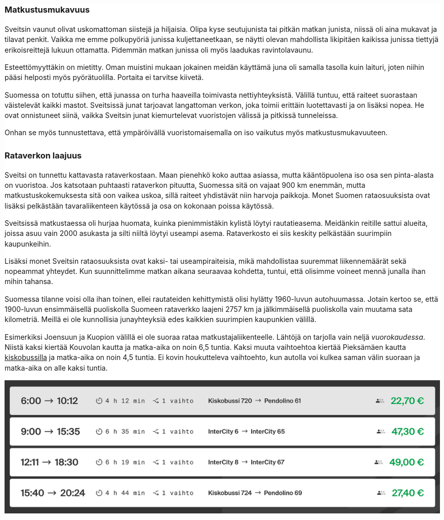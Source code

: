 ### Matkustusmukavuus
Sveitsin vaunut olivat uskomattoman siistejä ja hiljaisia. Olipa kyse seutujunista tai pitkän matkan junista, niissä oli aina mukavat ja tilavat penkit. Vaikka me emme polkupyöriä junissa kuljettaneetkaan, se näytti olevan mahdollista likipitäen kaikissa junissa tiettyjä erikoisreittejä lukuun ottamatta. Pidemmän matkan junissa oli myös laadukas ravintolavaunu.

Esteettömyyttäkin on mietitty. Oman muistini mukaan jokainen meidän käyttämä juna oli samalla tasolla kuin laituri, joten niihin pääsi helposti myös pyörätuolilla. Portaita ei tarvitse kiivetä. 

Suomessa on totuttu siihen, että junassa on turha haaveilla toimivasta nettiyhteyksistä. Välillä tuntuu, että raiteet suorastaan väistelevät kaikki mastot. Sveitsissä junat tarjoavat langattoman verkon, joka toimii erittäin luotettavasti ja on lisäksi nopea. He ovat onnistuneet siinä, vaikka Sveitsin junat kiemurtelevat vuoristojen välissä ja pitkissä tunneleissa.

Onhan se myös tunnustettava, että ympäröivällä vuoristomaisemalla on iso vaikutus myös matkustusmukavuuteen.

### Rataverkon laajuus
Sveitsi on tunnettu kattavasta rataverkostaan. Maan pienehkö koko auttaa asiassa, mutta kääntöpuolena iso osa sen pinta-alasta on vuoristoa. Jos katsotaan puhtaasti rataverkon pituutta, Suomessa sitä on vajaat 900 km enemmän, mutta matkustuskokemuksesta sitä oon vaikea uskoa, sillä raiteet yhdistävät niin harvoja paikkoja. Monet Suomen rataosuuksista ovat lisäksi pelkästään tavaraliikenteen käytössä ja osa on kokonaan poissa käytössä.

Sveitsissä matkustaessa oli hurjaa huomata, kuinka pienimmistäkin kylistä löytyi rautatieasema. Meidänkin reitille sattui alueita, joissa asuu vain 2000 asukasta ja silti niiltä löytyi useampi asema. Rataverkosto ei siis keskity pelkästään suurimpiin kaupunkeihin.

Lisäksi monet Sveitsin rataosuuksista ovat kaksi- tai useampiraiteisia, mikä mahdollistaa suuremmat liikennemäärät sekä nopeammat yhteydet. Kun suunnittelimme matkan aikana seuraavaa kohdetta, tuntui, että olisimme voineet mennä junalla ihan mihin tahansa.

Suomessa tilanne voisi olla ihan toinen, ellei rautateiden kehittymistä olisi hylätty 1960-luvun autohuumassa. Jotain kertoo se, että 1900-luvun ensimmäisellä puoliskolla Suomeen rataverkko laajeni 2757 km ja jälkimmäisellä puoliskolla vain muutama sata kilometriä. Meillä ei ole kunnollisia junayhteyksiä edes kaikkien suurimpien kaupunkien välillä.

Esimerkiksi Joensuun ja Kuopion välillä ei ole suoraa rataa matkustajaliikenteelle. Lähtöjä on tarjolla vain neljä *vuorokaudessa*. Niistä kaksi kiertää Kouvolan kautta ja matka-aika on noin 6,5 tuntia. Kaksi muuta vaihtoehtoa kiertää Pieksämäen kautta [kiskobussilla](https://www.vr.fi/junat/kiskobussit) ja matka-aika on noin 4,5 tuntia. Ei kovin houkutteleva vaihtoehto, kun autolla voi kulkea saman välin suoraan ja matka-aika on alle kaksi tuntia.

![Kuvaruutukaappaus VR:n sivuilta. Listassa on neljä lähtöä Joensuun ja Kuopion välillä: 6:00, 9:00, 12:11 sekä 15:40. Ensimmäinen ja viimeinen lähtö maksavat 22,70 €. Keskimmäisten hinta on 47,30 € ja 49,00 €](joensuu-kuopio.png "VR:n reittivaihtoehdot Joensuun ja Kuopion välillä.")
